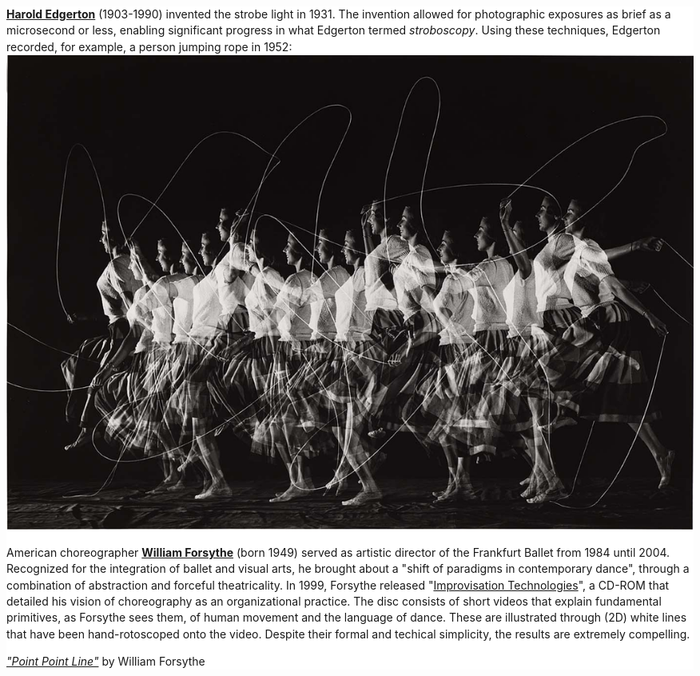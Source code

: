 [**Harold Edgerton**](https://www.youtube.com/watch?v=2rqad0feX6M) (1903-1990) invented the strobe light in 1931. The invention allowed for photographic exposures as brief as a microsecond or less, enabling significant progress in what Edgerton termed *stroboscopy*. Using these techniques, Edgerton recorded, for example, a person jumping rope in 1952:<br />
![Edgerton's jump rope, 1952](images/edgerton_moving_skip_rope_1952.jpg)

American choreographer [**William Forsythe**](https://en.wikipedia.org/wiki/William_Forsythe_(choreographer)) (born 1949) served as artistic director of the Frankfurt Ballet from 1984 until 2004. Recognized for the integration of ballet and visual arts, he brought about a "shift of paradigms in contemporary dance", through a combination of abstraction and forceful theatricality. In 1999, Forsythe released "[Improvisation Technologies](https://www.youtube.com/user/GrandpaSafari/videos)", a CD-ROM that detailed his vision of choreography as an organizational practice. The disc consists of short videos that explain fundamental primitives, as Forsythe sees them, of human movement and the language of dance. These are illustrated through (2D) white lines that have been hand-rotoscoped onto the video. Despite their formal and  techical simplicity, the results are extremely compelling. 

[*"Point Point Line"*](https://www.youtube.com/watch?v=6X29OjcBHG8) by William Forsythe<br />